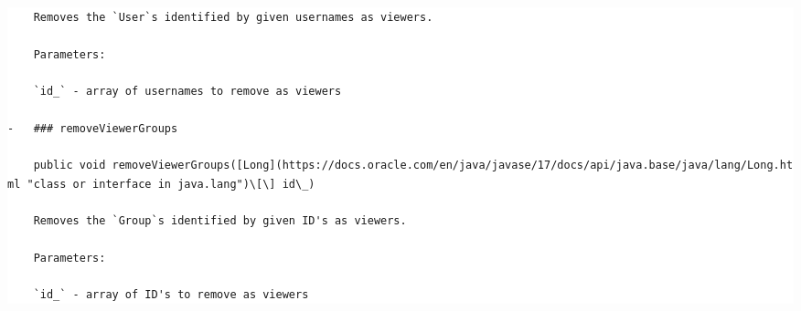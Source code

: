         Removes the `User`s identified by given usernames as viewers.

        Parameters:

        `id_` - array of usernames to remove as viewers

    -   ### removeViewerGroups

        public void removeViewerGroups([Long](https://docs.oracle.com/en/java/javase/17/docs/api/java.base/java/lang/Long.html "class or interface in java.lang")\[\] id\_)

        Removes the `Group`s identified by given ID's as viewers.

        Parameters:

        `id_` - array of ID's to remove as viewers